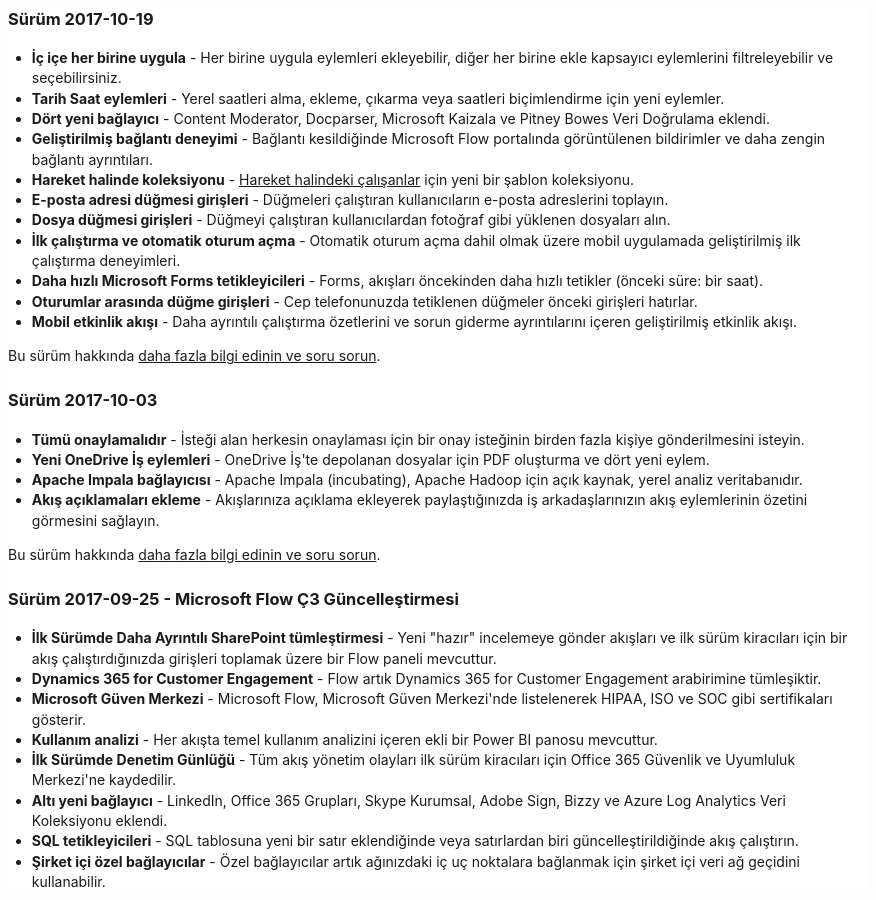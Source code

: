 ### <a name="release-2017-10-19"></a>Sürüm 2017-10-19

- **İç içe her birine uygula** - Her birine uygula eylemleri ekleyebilir, diğer her birine ekle kapsayıcı eylemlerini filtreleyebilir ve seçebilirsiniz.
- **Tarih Saat eylemleri** - Yerel saatleri alma, ekleme, çıkarma veya saatleri biçimlendirme için yeni eylemler.
- **Dört yeni bağlayıcı** - Content Moderator, Docparser, Microsoft Kaizala ve Pitney Bowes Veri Doğrulama eklendi.
- **Geliştirilmiş bağlantı deneyimi** - Bağlantı kesildiğinde Microsoft Flow portalında görüntülenen bildirimler ve daha zengin bağlantı ayrıntıları.
- **Hareket halinde koleksiyonu** - [Hareket halindeki çalışanlar](https://flow.microsoft.com/collections/onthego/) için yeni bir şablon koleksiyonu.
- **E-posta adresi düğmesi girişleri** - Düğmeleri çalıştıran kullanıcıların e-posta adreslerini toplayın.
- **Dosya düğmesi girişleri** - Düğmeyi çalıştıran kullanıcılardan fotoğraf gibi yüklenen dosyaları alın.
- **İlk çalıştırma ve otomatik oturum açma** - Otomatik oturum açma dahil olmak üzere mobil uygulamada geliştirilmiş ilk çalıştırma deneyimleri.
- **Daha hızlı Microsoft Forms tetikleyicileri** - Forms, akışları öncekinden daha hızlı tetikler (önceki süre: bir saat).
- **Oturumlar arasında düğme girişleri** - Cep telefonunuzda tetiklenen düğmeler önceki girişleri hatırlar.
- **Mobil etkinlik akışı** - Daha ayrıntılı çalıştırma özetlerini ve sorun giderme ayrıntılarını içeren geliştirilmiş etkinlik akışı.

Bu sürüm hakkında [daha fazla bilgi edinin ve soru sorun](https://flow.microsoft.com/blog/nested-apply-to-each/).

### <a name="release-2017-10-03"></a>Sürüm 2017-10-03

- **Tümü onaylamalıdır** - İsteği alan herkesin onaylaması için bir onay isteğinin birden fazla kişiye gönderilmesini isteyin.
- **Yeni OneDrive İş eylemleri** - OneDrive İş'te depolanan dosyalar için PDF oluşturma ve dört yeni eylem.
- **Apache Impala bağlayıcısı** - Apache Impala (incubating), Apache Hadoop için açık kaynak, yerel analiz veritabanıdır.
- **Akış açıklamaları ekleme** - Akışlarınıza açıklama ekleyerek paylaştığınızda iş arkadaşlarınızın akış eylemlerinin özetini görmesini sağlayın.

Bu sürüm hakkında [daha fazla bilgi edinin ve soru sorun](https://flow.microsoft.com/blog/all-must-approve-and-onedrive/).

### <a name="release-2017-09-25---q3-update-for-microsoft-flow"></a>Sürüm 2017-09-25 - Microsoft Flow Ç3 Güncelleştirmesi

- **İlk Sürümde Daha Ayrıntılı SharePoint tümleştirmesi** - Yeni "hazır" incelemeye gönder akışları ve ilk sürüm kiracıları için bir akış çalıştırdığınızda girişleri toplamak üzere bir Flow paneli mevcuttur.
- **Dynamics 365 for Customer Engagement** - Flow artık Dynamics 365 for Customer Engagement arabirimine tümleşiktir.
- **Microsoft Güven Merkezi** - Microsoft Flow, Microsoft Güven Merkezi'nde listelenerek HIPAA, ISO ve SOC gibi sertifikaları gösterir.
- **Kullanım analizi** - Her akışta temel kullanım analizini içeren ekli bir Power BI panosu mevcuttur.
- **İlk Sürümde Denetim Günlüğü** - Tüm akış yönetim olayları ilk sürüm kiracıları için Office 365 Güvenlik ve Uyumluluk Merkezi'ne kaydedilir.
- **Altı yeni bağlayıcı** - LinkedIn, Office 365 Grupları, Skype Kurumsal, Adobe Sign, Bizzy ve Azure Log Analytics Veri Koleksiyonu eklendi.
- **SQL tetikleyicileri** - SQL tablosuna yeni bir satır eklendiğinde veya satırlardan biri güncelleştirildiğinde akış çalıştırın.
- **Şirket içi özel bağlayıcılar** - Özel bağlayıcılar artık ağınızdaki iç uç noktalara bağlanmak için şirket içi veri ağ geçidini kullanabilir.
